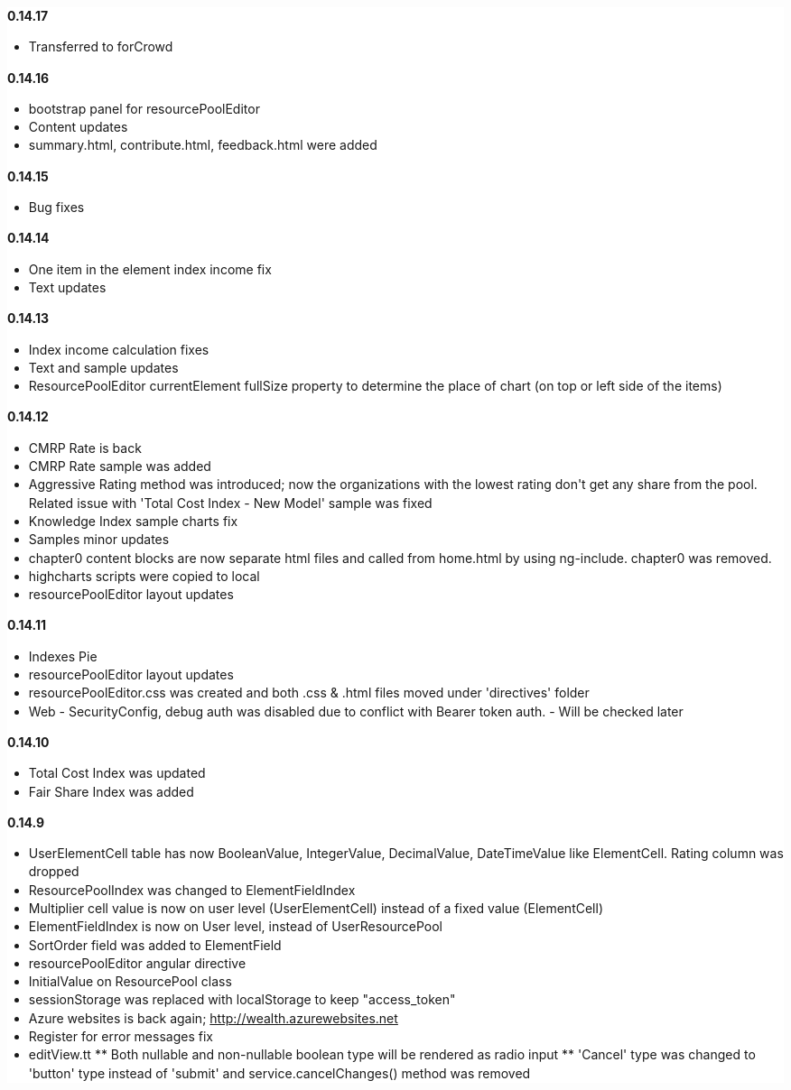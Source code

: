 **0.14.17**

* Transferred to forCrowd

**0.14.16**

* bootstrap panel for resourcePoolEditor
* Content updates
* summary.html, contribute.html, feedback.html were added

**0.14.15**

* Bug fixes

**0.14.14**

* One item in the element index income fix
* Text updates

**0.14.13**

* Index income calculation fixes
* Text and sample updates
* ResourcePoolEditor currentElement fullSize property to determine the place of chart (on top or left side of the items)

**0.14.12**

* CMRP Rate is back
* CMRP Rate sample was added
* Aggressive Rating method was introduced; now the organizations with the lowest rating don't get any share from the pool.
Related issue with 'Total Cost Index - New Model' sample was fixed
* Knowledge Index sample charts fix
* Samples minor updates
* chapter0 content blocks are now separate html files and called from home.html by using ng-include. chapter0 was removed.
* highcharts scripts were copied to local
* resourcePoolEditor layout updates

**0.14.11**

* Indexes Pie
* resourcePoolEditor layout updates
* resourcePoolEditor.css was created and both .css & .html files moved under 'directives' folder
* Web - SecurityConfig, debug auth was disabled due to conflict with Bearer token auth. - Will be checked later

**0.14.10**

* Total Cost Index was updated
* Fair Share Index was added

**0.14.9**

* UserElementCell table has now BooleanValue, IntegerValue, DecimalValue, DateTimeValue like ElementCell. Rating column was dropped
* ResourcePoolIndex was changed to ElementFieldIndex
* Multiplier cell value is now on user level (UserElementCell) instead of a fixed value (ElementCell)
* ElementFieldIndex is now on User level, instead of UserResourcePool
* SortOrder field was added to ElementField
* resourcePoolEditor angular directive
* InitialValue on ResourcePool class
* sessionStorage was replaced with localStorage to keep "access_token"
* Azure websites is back again; http://wealth.azurewebsites.net
* Register for error messages fix
* editView.tt 
** Both nullable and non-nullable boolean type will be rendered as radio input
** 'Cancel' type was changed to 'button' type instead of 'submit' and service.cancelChanges() method was removed